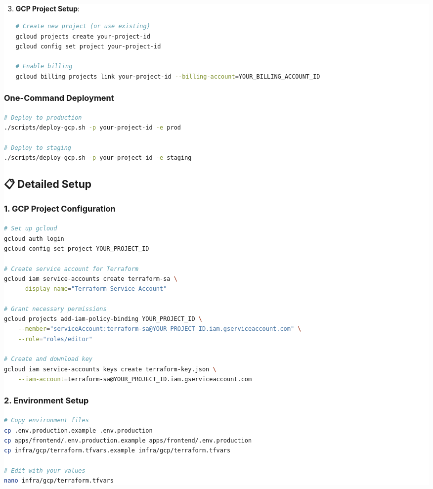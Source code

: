3. **GCP Project Setup**:
   ```bash
   # Create new project (or use existing)
   gcloud projects create your-project-id
   gcloud config set project your-project-id
   
   # Enable billing
   gcloud billing projects link your-project-id --billing-account=YOUR_BILLING_ACCOUNT_ID
   ```

### One-Command Deployment

```bash
# Deploy to production
./scripts/deploy-gcp.sh -p your-project-id -e prod

# Deploy to staging
./scripts/deploy-gcp.sh -p your-project-id -e staging
```

## 📋 Detailed Setup

### 1. GCP Project Configuration

```bash
# Set up gcloud
gcloud auth login
gcloud config set project YOUR_PROJECT_ID

# Create service account for Terraform
gcloud iam service-accounts create terraform-sa \
    --display-name="Terraform Service Account"

# Grant necessary permissions
gcloud projects add-iam-policy-binding YOUR_PROJECT_ID \
    --member="serviceAccount:terraform-sa@YOUR_PROJECT_ID.iam.gserviceaccount.com" \
    --role="roles/editor"

# Create and download key
gcloud iam service-accounts keys create terraform-key.json \
    --iam-account=terraform-sa@YOUR_PROJECT_ID.iam.gserviceaccount.com
```

### 2. Environment Setup

```bash
# Copy environment files
cp .env.production.example .env.production
cp apps/frontend/.env.production.example apps/frontend/.env.production
cp infra/gcp/terraform.tfvars.example infra/gcp/terraform.tfvars

# Edit with your values
nano infra/gcp/terraform.tfvars
```
